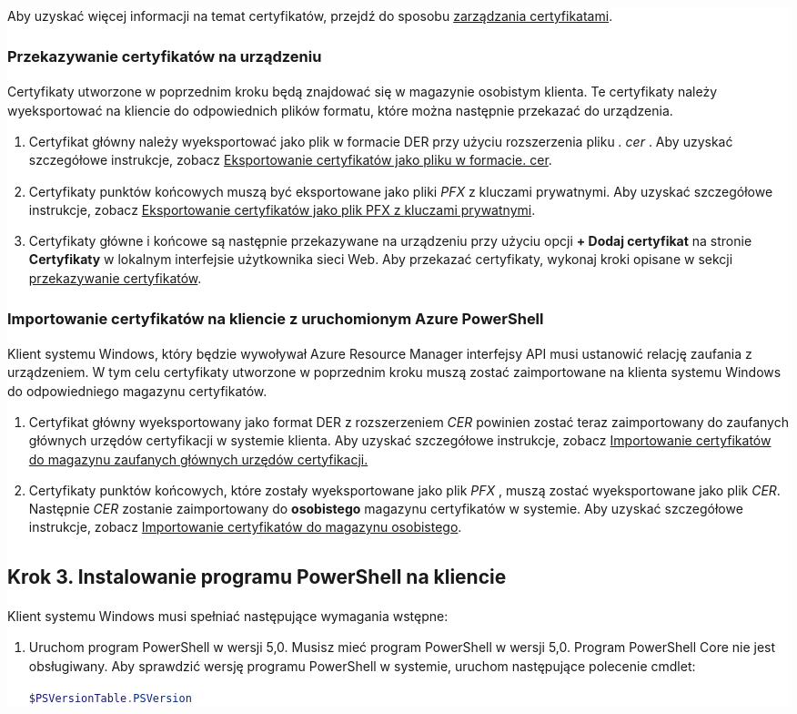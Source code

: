 Aby uzyskać więcej informacji na temat certyfikatów, przejdź do sposobu [zarządzania certyfikatami](azure-stack-edge-gpu-manage-certificates.md).

### <a name="upload-certificates-on-the-device"></a>Przekazywanie certyfikatów na urządzeniu

Certyfikaty utworzone w poprzednim kroku będą znajdować się w magazynie osobistym klienta. Te certyfikaty należy wyeksportować na kliencie do odpowiednich plików formatu, które można następnie przekazać do urządzenia.

1. Certyfikat główny należy wyeksportować jako plik w formacie DER przy użyciu rozszerzenia pliku *. cer* . Aby uzyskać szczegółowe instrukcje, zobacz [Eksportowanie certyfikatów jako pliku w formacie. cer](azure-stack-edge-gpu-manage-certificates.md#export-certificates-as-der-format).

2. Certyfikaty punktów końcowych muszą być eksportowane jako pliki *PFX* z kluczami prywatnymi. Aby uzyskać szczegółowe instrukcje, zobacz [Eksportowanie certyfikatów jako plik PFX z kluczami prywatnymi](azure-stack-edge-gpu-manage-certificates.md#export-certificates-as-pfx-format-with-private-key).

3. Certyfikaty główne i końcowe są następnie przekazywane na urządzeniu przy użyciu opcji **+ Dodaj certyfikat** na stronie **Certyfikaty** w lokalnym interfejsie użytkownika sieci Web. Aby przekazać certyfikaty, wykonaj kroki opisane w sekcji [przekazywanie certyfikatów](azure-stack-edge-gpu-manage-certificates.md#upload-certificates).


### <a name="import-certificates-on-the-client-running-azure-powershell"></a>Importowanie certyfikatów na kliencie z uruchomionym Azure PowerShell

Klient systemu Windows, który będzie wywoływał Azure Resource Manager interfejsy API musi ustanowić relację zaufania z urządzeniem. W tym celu certyfikaty utworzone w poprzednim kroku muszą zostać zaimportowane na klienta systemu Windows do odpowiedniego magazynu certyfikatów.

1. Certyfikat główny wyeksportowany jako format DER z rozszerzeniem *CER* powinien zostać teraz zaimportowany do zaufanych głównych urzędów certyfikacji w systemie klienta. Aby uzyskać szczegółowe instrukcje, zobacz [Importowanie certyfikatów do magazynu zaufanych głównych urzędów certyfikacji.](azure-stack-edge-gpu-manage-certificates.md#import-certificates-as-der-format)

2. Certyfikaty punktów końcowych, które zostały wyeksportowane jako plik *PFX* , muszą zostać wyeksportowane jako plik *CER*. Następnie *CER* zostanie zaimportowany do **osobistego** magazynu certyfikatów w systemie. Aby uzyskać szczegółowe instrukcje, zobacz [Importowanie certyfikatów do magazynu osobistego](azure-stack-edge-gpu-manage-certificates.md#import-certificates-as-der-format).

## <a name="step-3-install-powershell-on-the-client"></a>Krok 3. Instalowanie programu PowerShell na kliencie 

Klient systemu Windows musi spełniać następujące wymagania wstępne:

1. Uruchom program PowerShell w wersji 5,0. Musisz mieć program PowerShell w wersji 5,0. Program PowerShell Core nie jest obsługiwany. Aby sprawdzić wersję programu PowerShell w systemie, uruchom następujące polecenie cmdlet:

    ```powershell
    $PSVersionTable.PSVersion
    ```
